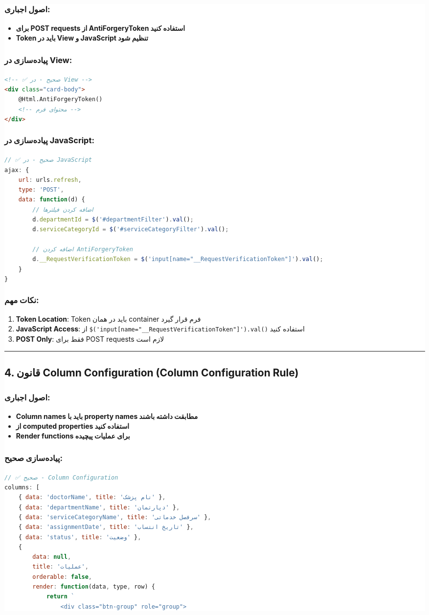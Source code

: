 ### اصول اجباری:
- **برای POST requests از AntiForgeryToken استفاده کنید**
- **Token باید در View و JavaScript تنظیم شود**

### پیاده‌سازی در View:
```html
<!-- ✅ صحیح - در View -->
<div class="card-body">
    @Html.AntiForgeryToken()
    <!-- محتوای فرم -->
</div>
```

### پیاده‌سازی در JavaScript:
```javascript
// ✅ صحیح - در JavaScript
ajax: {
    url: urls.refresh,
    type: 'POST',
    data: function(d) {
        // اضافه کردن فیلترها
        d.departmentId = $('#departmentFilter').val();
        d.serviceCategoryId = $('#serviceCategoryFilter').val();
        
        // اضافه کردن AntiForgeryToken
        d.__RequestVerificationToken = $('input[name="__RequestVerificationToken"]').val();
    }
}
```

### نکات مهم:
1. **Token Location**: Token باید در همان container فرم قرار گیرد
2. **JavaScript Access**: از `$('input[name="__RequestVerificationToken"]').val()` استفاده کنید
3. **POST Only**: فقط برای POST requests لازم است

---

## 4. قانون Column Configuration (Column Configuration Rule)

### اصول اجباری:
- **Column names باید با property names مطابقت داشته باشند**
- **از computed properties استفاده کنید**
- **Render functions برای عملیات پیچیده**

### پیاده‌سازی صحیح:
```javascript
// ✅ صحیح - Column Configuration
columns: [
    { data: 'doctorName', title: 'نام پزشک' },
    { data: 'departmentName', title: 'دپارتمان' },
    { data: 'serviceCategoryName', title: 'سرفصل خدماتی' },
    { data: 'assignmentDate', title: 'تاریخ انتساب' },
    { data: 'status', title: 'وضعیت' },
    { 
        data: null, 
        title: 'عملیات',
        orderable: false,
        render: function(data, type, row) {
            return `
                <div class="btn-group" role="group">
```